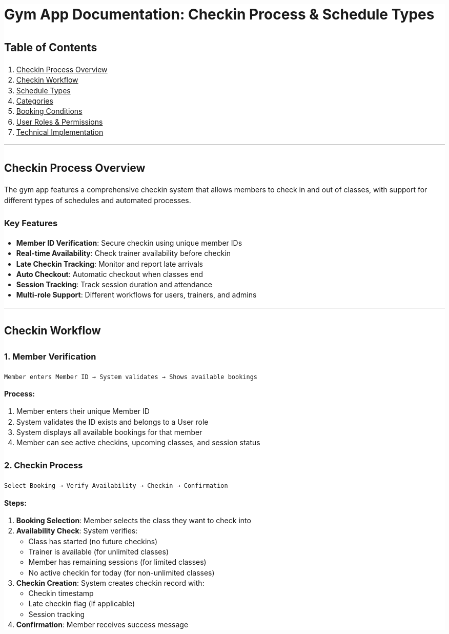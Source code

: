 # Gym App Documentation: Checkin Process & Schedule Types

## Table of Contents
1. [Checkin Process Overview](#checkin-process-overview)
2. [Checkin Workflow](#checkin-workflow)
3. [Schedule Types](#schedule-types)
4. [Categories](#categories)
5. [Booking Conditions](#booking-conditions)
6. [User Roles & Permissions](#user-roles--permissions)
7. [Technical Implementation](#technical-implementation)

---

## Checkin Process Overview

The gym app features a comprehensive checkin system that allows members to check in and out of classes, with support for different types of schedules and automated processes.

### Key Features
- **Member ID Verification**: Secure checkin using unique member IDs
- **Real-time Availability**: Check trainer availability before checkin
- **Late Checkin Tracking**: Monitor and report late arrivals
- **Auto Checkout**: Automatic checkout when classes end
- **Session Tracking**: Track session duration and attendance
- **Multi-role Support**: Different workflows for users, trainers, and admins

---

## Checkin Workflow

### 1. Member Verification
```
Member enters Member ID → System validates → Shows available bookings
```

**Process:**
1. Member enters their unique Member ID
2. System validates the ID exists and belongs to a User role
3. System displays all available bookings for that member
4. Member can see active checkins, upcoming classes, and session status

### 2. Checkin Process
```
Select Booking → Verify Availability → Checkin → Confirmation
```

**Steps:**
1. **Booking Selection**: Member selects the class they want to check into
2. **Availability Check**: System verifies:
   - Class has started (no future checkins)
   - Trainer is available (for unlimited classes)
   - Member has remaining sessions (for limited classes)
   - No active checkin for today (for non-unlimited classes)
3. **Checkin Creation**: System creates checkin record with:
   - Checkin timestamp
   - Late checkin flag (if applicable)
   - Session tracking
4. **Confirmation**: Member receives success message
